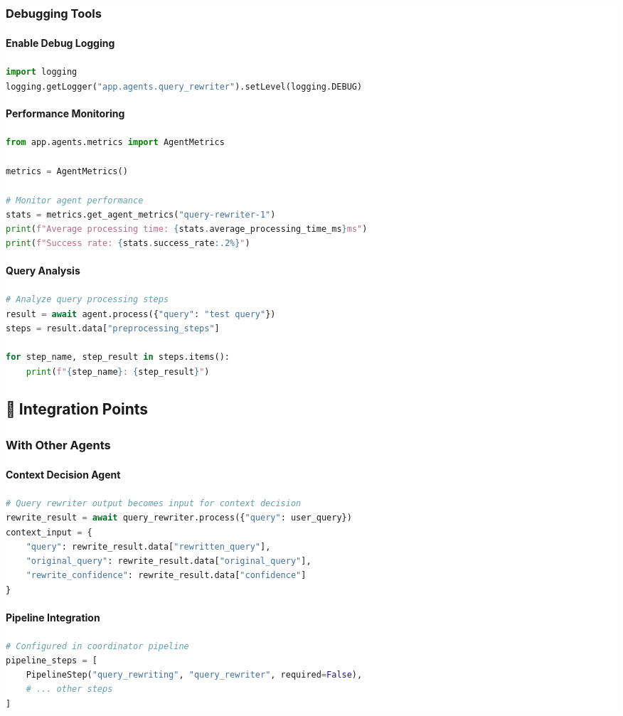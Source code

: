 ### Debugging Tools

#### Enable Debug Logging

```python
import logging
logging.getLogger("app.agents.query_rewriter").setLevel(logging.DEBUG)
```

#### Performance Monitoring

```python
from app.agents.metrics import AgentMetrics

metrics = AgentMetrics()

# Monitor agent performance
stats = metrics.get_agent_metrics("query-rewriter-1")
print(f"Average processing time: {stats.average_processing_time_ms}ms")
print(f"Success rate: {stats.success_rate:.2%}")
```

#### Query Analysis

```python
# Analyze query processing steps
result = await agent.process({"query": "test query"})
steps = result.data["preprocessing_steps"]

for step_name, step_result in steps.items():
    print(f"{step_name}: {step_result}")
```

## 🔗 Integration Points

### With Other Agents

#### Context Decision Agent

```python
# Query rewriter output becomes input for context decision
rewrite_result = await query_rewriter.process({"query": user_query})
context_input = {
    "query": rewrite_result.data["rewritten_query"],
    "original_query": rewrite_result.data["original_query"],
    "rewrite_confidence": rewrite_result.data["confidence"]
}
```

#### Pipeline Integration

```python
# Configured in coordinator pipeline
pipeline_steps = [
    PipelineStep("query_rewriting", "query_rewriter", required=False),
    # ... other steps
]
```
